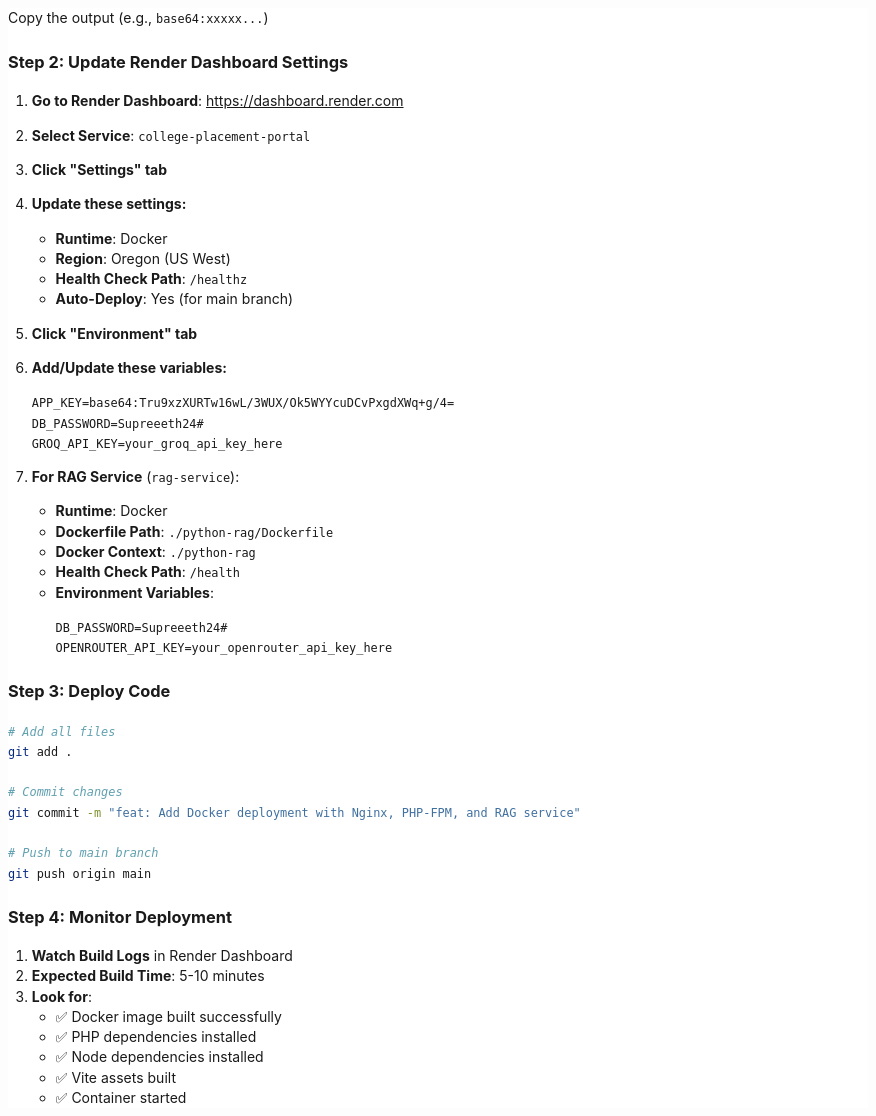 Copy the output (e.g., `base64:xxxxx...`)

### Step 2: Update Render Dashboard Settings

1. **Go to Render Dashboard**: https://dashboard.render.com
2. **Select Service**: `college-placement-portal`
3. **Click "Settings" tab**
4. **Update these settings:**
   - **Runtime**: Docker
   - **Region**: Oregon (US West)
   - **Health Check Path**: `/healthz`
   - **Auto-Deploy**: Yes (for main branch)

5. **Click "Environment" tab**
6. **Add/Update these variables:**
   ```
   APP_KEY=base64:Tru9xzXURTw16wL/3WUX/Ok5WYYcuDCvPxgdXWq+g/4=
   DB_PASSWORD=Supreeeth24#
   GROQ_API_KEY=your_groq_api_key_here
   ```

7. **For RAG Service** (`rag-service`):
   - **Runtime**: Docker
   - **Dockerfile Path**: `./python-rag/Dockerfile`
   - **Docker Context**: `./python-rag`
   - **Health Check Path**: `/health`
   - **Environment Variables**:
     ```
     DB_PASSWORD=Supreeeth24#
     OPENROUTER_API_KEY=your_openrouter_api_key_here
     ```

### Step 3: Deploy Code

```bash
# Add all files
git add .

# Commit changes
git commit -m "feat: Add Docker deployment with Nginx, PHP-FPM, and RAG service"

# Push to main branch
git push origin main
```

### Step 4: Monitor Deployment

1. **Watch Build Logs** in Render Dashboard
2. **Expected Build Time**: 5-10 minutes
3. **Look for**:
   - ✅ Docker image built successfully
   - ✅ PHP dependencies installed
   - ✅ Node dependencies installed
   - ✅ Vite assets built
   - ✅ Container started
